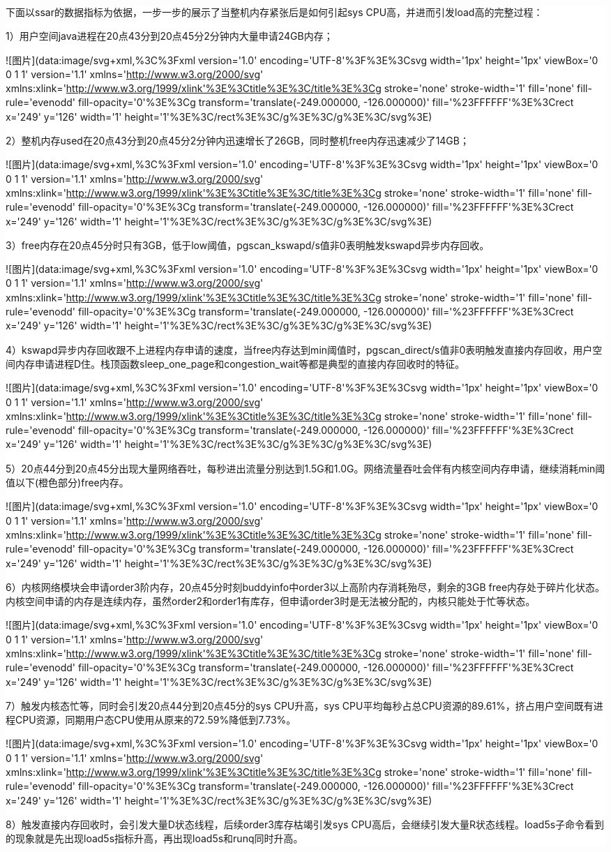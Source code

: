   

下面以ssar的数据指标为依据，一步一步的展示了当整机内存紧张后是如何引起sys CPU高，并进而引发load高的完整过程：

  

1）用户空间java进程在20点43分到20点45分2分钟内大量申请24GB内存；

  

![图片](data:image/svg+xml,%3C%3Fxml version='1.0' encoding='UTF-8'%3F%3E%3Csvg width='1px' height='1px' viewBox='0 0 1 1' version='1.1' xmlns='http://www.w3.org/2000/svg' xmlns:xlink='http://www.w3.org/1999/xlink'%3E%3Ctitle%3E%3C/title%3E%3Cg stroke='none' stroke-width='1' fill='none' fill-rule='evenodd' fill-opacity='0'%3E%3Cg transform='translate(-249.000000, -126.000000)' fill='%23FFFFFF'%3E%3Crect x='249' y='126' width='1' height='1'%3E%3C/rect%3E%3C/g%3E%3C/g%3E%3C/svg%3E)

  

2）整机内存used在20点43分到20点45分2分钟内迅速增长了26GB，同时整机free内存迅速减少了14GB；

  

![图片](data:image/svg+xml,%3C%3Fxml version='1.0' encoding='UTF-8'%3F%3E%3Csvg width='1px' height='1px' viewBox='0 0 1 1' version='1.1' xmlns='http://www.w3.org/2000/svg' xmlns:xlink='http://www.w3.org/1999/xlink'%3E%3Ctitle%3E%3C/title%3E%3Cg stroke='none' stroke-width='1' fill='none' fill-rule='evenodd' fill-opacity='0'%3E%3Cg transform='translate(-249.000000, -126.000000)' fill='%23FFFFFF'%3E%3Crect x='249' y='126' width='1' height='1'%3E%3C/rect%3E%3C/g%3E%3C/g%3E%3C/svg%3E)

  

3）free内存在20点45分时只有3GB，低于low阈值，pgscan_kswapd/s值非0表明触发kswapd异步内存回收。

  

![图片](data:image/svg+xml,%3C%3Fxml version='1.0' encoding='UTF-8'%3F%3E%3Csvg width='1px' height='1px' viewBox='0 0 1 1' version='1.1' xmlns='http://www.w3.org/2000/svg' xmlns:xlink='http://www.w3.org/1999/xlink'%3E%3Ctitle%3E%3C/title%3E%3Cg stroke='none' stroke-width='1' fill='none' fill-rule='evenodd' fill-opacity='0'%3E%3Cg transform='translate(-249.000000, -126.000000)' fill='%23FFFFFF'%3E%3Crect x='249' y='126' width='1' height='1'%3E%3C/rect%3E%3C/g%3E%3C/g%3E%3C/svg%3E)

  

4）kswapd异步内存回收跟不上进程内存申请的速度，当free内存达到min阈值时，pgscan_direct/s值非0表明触发直接内存回收，用户空间内存申请进程D住。栈顶函数sleep_one_page和congestion_wait等都是典型的直接内存回收时的特征。

  

![图片](data:image/svg+xml,%3C%3Fxml version='1.0' encoding='UTF-8'%3F%3E%3Csvg width='1px' height='1px' viewBox='0 0 1 1' version='1.1' xmlns='http://www.w3.org/2000/svg' xmlns:xlink='http://www.w3.org/1999/xlink'%3E%3Ctitle%3E%3C/title%3E%3Cg stroke='none' stroke-width='1' fill='none' fill-rule='evenodd' fill-opacity='0'%3E%3Cg transform='translate(-249.000000, -126.000000)' fill='%23FFFFFF'%3E%3Crect x='249' y='126' width='1' height='1'%3E%3C/rect%3E%3C/g%3E%3C/g%3E%3C/svg%3E)

  

5）20点44分到20点45分出现大量网络吞吐，每秒进出流量分别达到1.5G和1.0G。网络流量吞吐会伴有内核空间内存申请，继续消耗min阈值以下(橙色部分)free内存。

  

![图片](data:image/svg+xml,%3C%3Fxml version='1.0' encoding='UTF-8'%3F%3E%3Csvg width='1px' height='1px' viewBox='0 0 1 1' version='1.1' xmlns='http://www.w3.org/2000/svg' xmlns:xlink='http://www.w3.org/1999/xlink'%3E%3Ctitle%3E%3C/title%3E%3Cg stroke='none' stroke-width='1' fill='none' fill-rule='evenodd' fill-opacity='0'%3E%3Cg transform='translate(-249.000000, -126.000000)' fill='%23FFFFFF'%3E%3Crect x='249' y='126' width='1' height='1'%3E%3C/rect%3E%3C/g%3E%3C/g%3E%3C/svg%3E)

  

6）内核网络模块会申请order3阶内存，20点45分时刻buddyinfo中order3以上高阶内存消耗殆尽，剩余的3GB free内存处于碎片化状态。内核空间申请的内存是连续内存，虽然order2和order1有库存，但申请order3时是无法被分配的，内核只能处于忙等状态。

  

![图片](data:image/svg+xml,%3C%3Fxml version='1.0' encoding='UTF-8'%3F%3E%3Csvg width='1px' height='1px' viewBox='0 0 1 1' version='1.1' xmlns='http://www.w3.org/2000/svg' xmlns:xlink='http://www.w3.org/1999/xlink'%3E%3Ctitle%3E%3C/title%3E%3Cg stroke='none' stroke-width='1' fill='none' fill-rule='evenodd' fill-opacity='0'%3E%3Cg transform='translate(-249.000000, -126.000000)' fill='%23FFFFFF'%3E%3Crect x='249' y='126' width='1' height='1'%3E%3C/rect%3E%3C/g%3E%3C/g%3E%3C/svg%3E)

  

7）触发内核态忙等，同时会引发20点44分到20点45分的sys CPU升高，sys CPU平均每秒占总CPU资源的89.61%，挤占用户空间既有进程CPU资源，同期用户态CPU使用从原来的72.59%降低到7.73%。

  

![图片](data:image/svg+xml,%3C%3Fxml version='1.0' encoding='UTF-8'%3F%3E%3Csvg width='1px' height='1px' viewBox='0 0 1 1' version='1.1' xmlns='http://www.w3.org/2000/svg' xmlns:xlink='http://www.w3.org/1999/xlink'%3E%3Ctitle%3E%3C/title%3E%3Cg stroke='none' stroke-width='1' fill='none' fill-rule='evenodd' fill-opacity='0'%3E%3Cg transform='translate(-249.000000, -126.000000)' fill='%23FFFFFF'%3E%3Crect x='249' y='126' width='1' height='1'%3E%3C/rect%3E%3C/g%3E%3C/g%3E%3C/svg%3E)

  

8）触发直接内存回收时，会引发大量D状态线程，后续order3库存枯竭引发sys CPU高后，会继续引发大量R状态线程。load5s子命令看到的现象就是先出现load5s指标升高，再出现load5s和runq同时升高。
